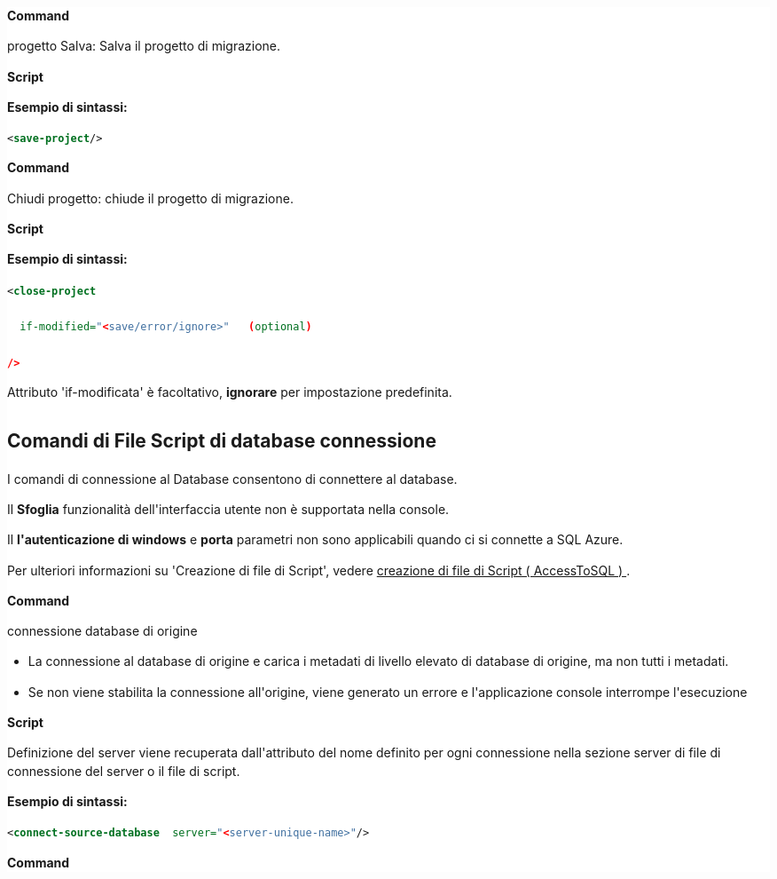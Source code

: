 **Command**  
  
progetto Salva: Salva il progetto di migrazione.  
  
**Script**  
  
**Esempio di sintassi:**  
  
```xml  
<save-project/>  
```  
**Command**  
  
Chiudi progetto: chiude il progetto di migrazione.  
  
**Script**  
  
**Esempio di sintassi:**  
  
```xml  
<close-project  
  
  if-modified="<save/error/ignore>"   (optional)  
  
/>  
```  
Attributo 'if-modificata' è facoltativo, **ignorare** per impostazione predefinita.  
  
## <a name="database-connection-script-file-commands"></a>Comandi di File Script di database connessione  
I comandi di connessione al Database consentono di connettere al database.  
  
Il **Sfoglia** funzionalità dell'interfaccia utente non è supportata nella console.  
  
Il **l'autenticazione di windows** e **porta** parametri non sono applicabili quando ci si connette a SQL Azure.  
  
Per ulteriori informazioni su 'Creazione di file di Script', vedere [creazione di file di Script &#40; AccessToSQL &#41; ](../../ssma/access/creating-script-files-accesstosql.md).  
  
**Command**  
  
connessione database di origine  
  
-   La connessione al database di origine e carica i metadati di livello elevato di database di origine, ma non tutti i metadati.  
  
-   Se non viene stabilita la connessione all'origine, viene generato un errore e l'applicazione console interrompe l'esecuzione  
  
**Script**  
  
Definizione del server viene recuperata dall'attributo del nome definito per ogni connessione nella sezione server di file di connessione del server o il file di script.  
  
**Esempio di sintassi:**  
  
```xml  
<connect-source-database  server="<server-unique-name>"/>  
```  
**Command**  
  
